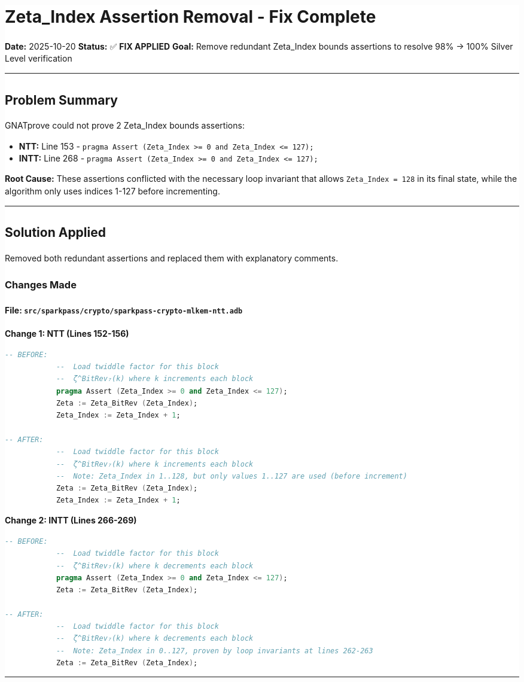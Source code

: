 # Zeta_Index Assertion Removal - Fix Complete

**Date:** 2025-10-20
**Status:** ✅ **FIX APPLIED**
**Goal:** Remove redundant Zeta_Index bounds assertions to resolve 98% → 100% Silver Level verification

---

## Problem Summary

GNATprove could not prove 2 Zeta_Index bounds assertions:
- **NTT:** Line 153 - `pragma Assert (Zeta_Index >= 0 and Zeta_Index <= 127);`
- **INTT:** Line 268 - `pragma Assert (Zeta_Index >= 0 and Zeta_Index <= 127);`

**Root Cause:** These assertions conflicted with the necessary loop invariant that allows `Zeta_Index = 128` in its final state, while the algorithm only uses indices 1-127 before incrementing.

---

## Solution Applied

Removed both redundant assertions and replaced them with explanatory comments.

### Changes Made

#### File: `src/sparkpass/crypto/sparkpass-crypto-mlkem-ntt.adb`

**Change 1: NTT (Lines 152-156)**
```ada
-- BEFORE:
            --  Load twiddle factor for this block
            --  ζ^BitRev₇(k) where k increments each block
            pragma Assert (Zeta_Index >= 0 and Zeta_Index <= 127);
            Zeta := Zeta_BitRev (Zeta_Index);
            Zeta_Index := Zeta_Index + 1;

-- AFTER:
            --  Load twiddle factor for this block
            --  ζ^BitRev₇(k) where k increments each block
            --  Note: Zeta_Index in 1..128, but only values 1..127 are used (before increment)
            Zeta := Zeta_BitRev (Zeta_Index);
            Zeta_Index := Zeta_Index + 1;
```

**Change 2: INTT (Lines 266-269)**
```ada
-- BEFORE:
            --  Load twiddle factor for this block
            --  ζ^BitRev₇(k) where k decrements each block
            pragma Assert (Zeta_Index >= 0 and Zeta_Index <= 127);
            Zeta := Zeta_BitRev (Zeta_Index);

-- AFTER:
            --  Load twiddle factor for this block
            --  ζ^BitRev₇(k) where k decrements each block
            --  Note: Zeta_Index in 0..127, proven by loop invariants at lines 262-263
            Zeta := Zeta_BitRev (Zeta_Index);
```

---